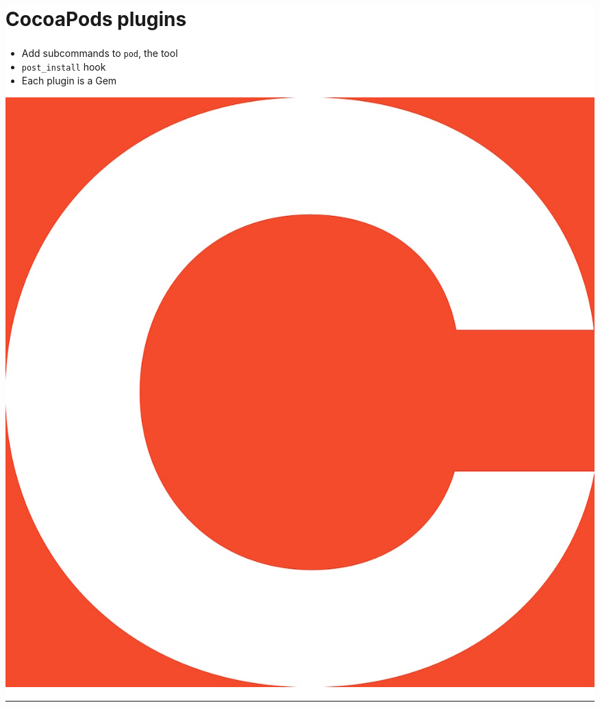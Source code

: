
# CocoaPods plugins

- Add subcommands to `pod`, the tool
- `post_install` hook
- Each plugin is a Gem

![](images/cocoapods.jpg)

---